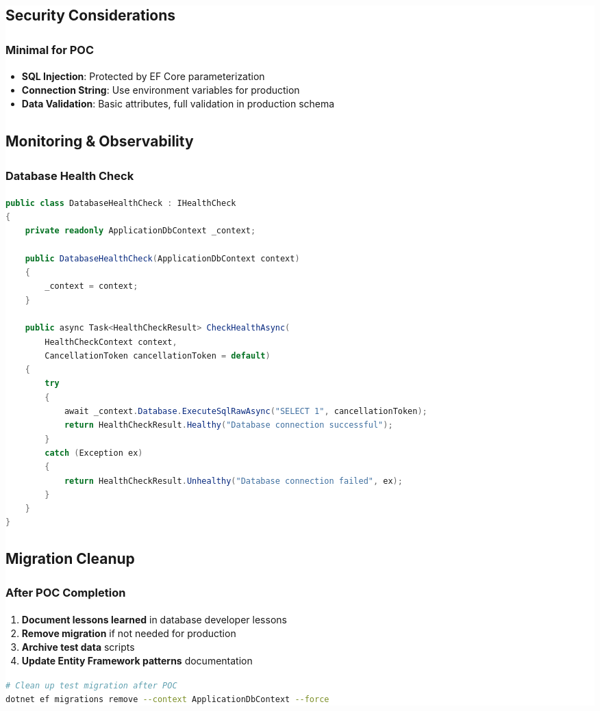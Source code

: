 
## Security Considerations

### Minimal for POC

- **SQL Injection**: Protected by EF Core parameterization
- **Connection String**: Use environment variables for production
- **Data Validation**: Basic attributes, full validation in production schema

## Monitoring & Observability

### Database Health Check

```csharp
public class DatabaseHealthCheck : IHealthCheck
{
    private readonly ApplicationDbContext _context;

    public DatabaseHealthCheck(ApplicationDbContext context)
    {
        _context = context;
    }

    public async Task<HealthCheckResult> CheckHealthAsync(
        HealthCheckContext context, 
        CancellationToken cancellationToken = default)
    {
        try
        {
            await _context.Database.ExecuteSqlRawAsync("SELECT 1", cancellationToken);
            return HealthCheckResult.Healthy("Database connection successful");
        }
        catch (Exception ex)
        {
            return HealthCheckResult.Unhealthy("Database connection failed", ex);
        }
    }
}
```

## Migration Cleanup

### After POC Completion

1. **Document lessons learned** in database developer lessons
2. **Remove migration** if not needed for production
3. **Archive test data** scripts
4. **Update Entity Framework patterns** documentation

```bash
# Clean up test migration after POC
dotnet ef migrations remove --context ApplicationDbContext --force
```
